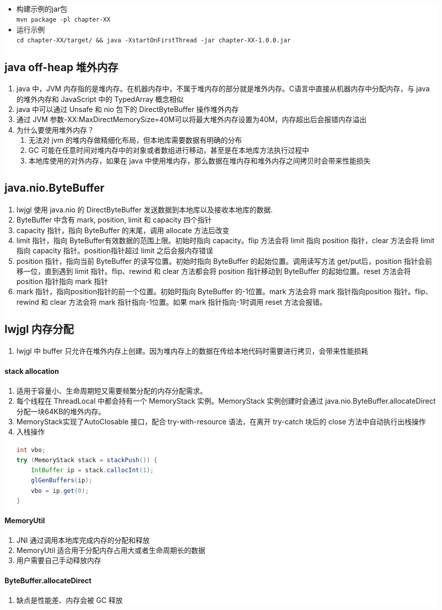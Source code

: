 - 构建示例的jar包  
	`mvn package -pl chapter-XX`
- 运行示例  
	`cd chapter-XX/target/ && java -XstartOnFirstThread -jar chapter-XX-1.0.0.jar`

## java off-heap 堆外内存
1. java 中，JVM 内存指的是堆内存。在机器内存中，不属于堆内存的部分就是堆外内存。C语言中直接从机器内存中分配内存，与 java 的堆外内存和 JavaScript 中的 TypedArray 概念相似
2. java 中可以通过 Unsafe 和 nio 包下的 DirectByteBuffer 操作堆外内存
3. 通过 JVM 参数-XX:MaxDirectMemorySize=40M可以将最大堆外内存设置为40M，内存超出后会报错内存溢出
4. 为什么要使用堆外内存？
	1. 无法对 jvm 的堆内存做精细化布局，但本地库需要数据有明确的分布
	2. GC 可能在任意时间对堆内存中的对象或者数组进行移动，甚至是在本地库方法执行过程中
	3. 本地库使用的对外内存，如果在 java 中使用堆内存，那么数据在堆内存和堆外内存之间拷贝时会带来性能损失
## java.nio.ByteBuffer
1. lwjgl 使用 java.nio 的 DirectByteBuffer 发送数据到本地库以及接收本地库的数据.
2. ByteBuffer 中含有 mark, position, limit 和 capacity 四个指针
3. capacity 指针，指向 ByteBuffer 的末尾，调用 allocate 方法后改变
4. limit 指针，指向 ByteBuffer有效数据的范围上限。初始时指向 capacity。flip 方法会将 limit 指向 position 指针，clear 方法会将 limit 指向 capacity 指针。position指针超过 limit 之后会报内存错误
5. position 指针，指向当前 ByteBuffer 的读写位置。初始时指向 ByteBuffer 的起始位置。调用读写方法 get/put后，position 指针会前移一位，直到遇到 limit 指针。flip、rewind 和 clear 方法都会将 position 指针移动到 ByteBuffer 的起始位置。reset 方法会将 position 指针指向 mark 指针
6. mark 指针，指向position指针的前一个位置。初始时指向 ByteBuffer 的-1位置。mark 方法会将 mark 指针指向position 指针。flip、rewind 和 clear 方法会将 mark 指针指向-1位置。如果 mark 指针指向-1时调用 reset 方法会报错。
## lwjgl 内存分配
1. lwjgl 中 buffer 只允许在堆外内存上创建。因为堆内存上的数据在传给本地代码时需要进行拷贝，会带来性能损耗
#### stack allocation
1. 适用于容量小、生命周期短又需要频繁分配的内存分配需求。
2. 每个线程在 ThreadLocal 中都会持有一个 MemoryStack 实例。MemoryStack 实例创建时会通过 java.nio.ByteBuffer.allocateDirect分配一块64KB的堆外内存。
3. MemoryStack实现了AutoClosable 接口，配合 try-with-resource 语法，在离开 try-catch 块后的 close 方法中自动执行出栈操作
4. 入栈操作
	```java
	int vbo;
	try (MemoryStack stack = stackPush()) {
		IntBuffer ip = stack.callocInt(1);
		glGenBuffers(ip);
		vbo = ip.get(0);
	} 
	```
#### MemoryUtil
1. JNI 通过调用本地库完成内存的分配和释放
2. MemoryUtil 适合用于分配内存占用大或者生命周期长的数据
3. 用户需要自己手动释放内存
#### ByteBuffer.allocateDirect
1. 缺点是性能差、内存会被 GC 释放
  